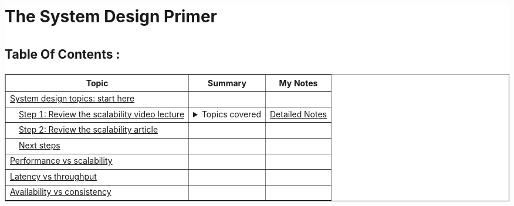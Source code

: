 # The System Design Primer

## Table Of Contents :

<table border="1">
  <thead>
    <tr>
      <th>Topic</th>
      <th>Summary</th>
      <th>My Notes</th>
    </tr>
  </thead>
  <tbody>
    <tr>
      <td><a href="#system-design-topics-start-here">System design topics: start here</a></td>
      <td></td>
      <td></td>
    </tr>
    <tr>
      <td>&nbsp;&nbsp;&nbsp;&nbsp;<a href="#step-1-review-the-scalability-video-lecture">Step 1: Review the scalability video lecture</a></td>
      <td><details>
  <summary>Topics covered</summary>
  <p>
  <ul>
  <li>Vertical scaling</li>
  <li>Horizontal scaling</li>
  <li>Caching</li>
  <li>Load balancing</li>
  <li>Database replication</li>
  <li>Database partitioning</p></li>
  </ul>
</details></td>
      <td><a href="notes/scalability-video-lecture.md">Detailed Notes</a></td>
    </tr>
    <tr>
      <td>&nbsp;&nbsp;&nbsp;&nbsp;<a href="#step-2-review-the-scalability-article">Step 2: Review the scalability article</a></td>
      <td></td>
      <td></td>
    </tr>
    <tr>
      <td>&nbsp;&nbsp;&nbsp;&nbsp;<a href="#next-steps">Next steps</a></td>
      <td></td>
      <td></td>
    </tr>
    <tr>
      <td><a href="#performance-vs-scalability">Performance vs scalability</a></td>
      <td></td>
      <td></td>
    </tr>
    <tr>
      <td><a href="#latency-vs-throughput">Latency vs throughput</a></td>
      <td></td>
      <td></td>
    </tr>
    <tr>
      <td><a href="#availability-vs-consistency">Availability vs consistency</a></td>
      <td></td>
      <td></td>
    </tr>
    <tr>